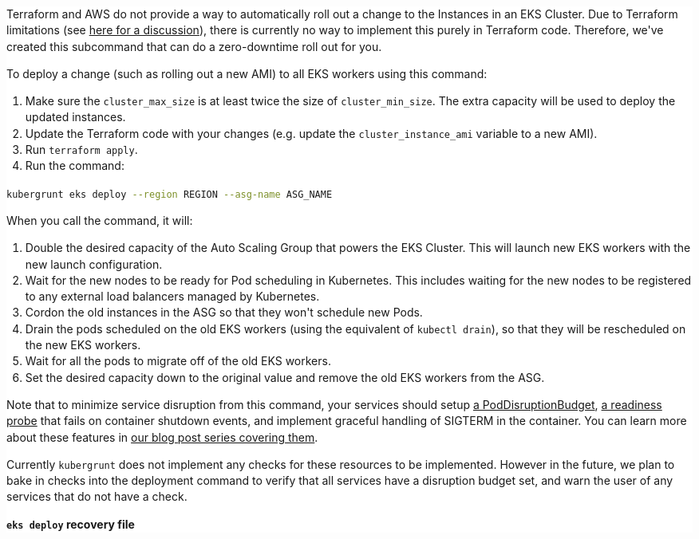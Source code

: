 Terraform and AWS do not provide a way to automatically roll out a change to the Instances in an EKS Cluster. Due to
Terraform limitations (see [here for a
discussion](https://github.com/terraform-providers/terraform-provider-aws/issues/567)), there is currently no way to
implement this purely in Terraform code. Therefore, we've created this subcommand that can do a zero-downtime roll out
for you.

To deploy a change (such as rolling out a new AMI) to all EKS workers using this command:

1. Make sure the `cluster_max_size` is at least twice the size of `cluster_min_size`. The extra capacity will be used to
   deploy the updated instances.
1. Update the Terraform code with your changes (e.g. update the `cluster_instance_ami` variable to a new AMI).
1. Run `terraform apply`.
1. Run the command:

```bash
kubergrunt eks deploy --region REGION --asg-name ASG_NAME
```

When you call the command, it will:

1. Double the desired capacity of the Auto Scaling Group that powers the EKS Cluster. This will launch new EKS workers
   with the new launch configuration.
1. Wait for the new nodes to be ready for Pod scheduling in Kubernetes. This includes waiting for the new nodes to be
   registered to any external load balancers managed by Kubernetes.
1. Cordon the old instances in the ASG so that they won't schedule new Pods.
1. Drain the pods scheduled on the old EKS workers (using the equivalent of `kubectl drain`), so that they will be
   rescheduled on the new EKS workers.
1. Wait for all the pods to migrate off of the old EKS workers.
1. Set the desired capacity down to the original value and remove the old EKS workers from the ASG.

Note that to minimize service disruption from this command, your services should setup [a
PodDisruptionBudget](https://kubernetes.io/docs/tasks/run-application/configure-pdb/), [a readiness
probe](https://kubernetes.io/docs/tasks/configure-pod-container/configure-liveness-readiness-probes/#define-readiness-probes)
that fails on container shutdown events, and implement graceful handling of SIGTERM in the container. You can learn more
about these features in [our blog post series covering
them](https://blog.gruntwork.io/zero-downtime-server-updates-for-your-kubernetes-cluster-902009df5b33).

Currently `kubergrunt` does not implement any checks for these resources to be implemented. However in the future, we
plan to bake in checks into the deployment command to verify that all services have a disruption budget set, and warn
the user of any services that do not have a check.

**`eks deploy` recovery file**
